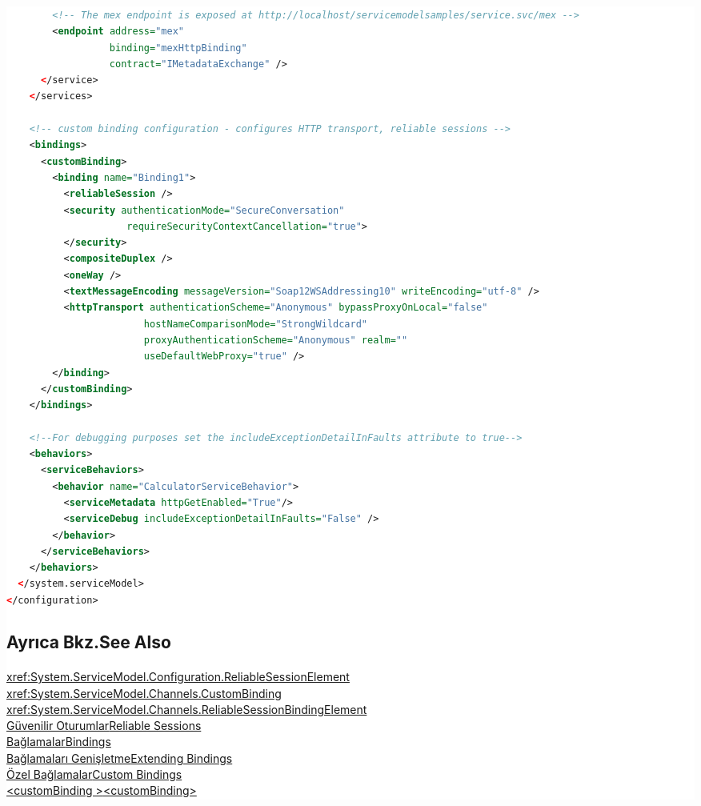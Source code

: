```xml  
        <!-- The mex endpoint is exposed at http://localhost/servicemodelsamples/service.svc/mex -->  
        <endpoint address="mex"  
                  binding="mexHttpBinding"  
                  contract="IMetadataExchange" />  
      </service>  
    </services>  
  
    <!-- custom binding configuration - configures HTTP transport, reliable sessions -->  
    <bindings>  
      <customBinding>  
        <binding name="Binding1">  
          <reliableSession />  
          <security authenticationMode="SecureConversation"  
                     requireSecurityContextCancellation="true">  
          </security>  
          <compositeDuplex />  
          <oneWay />  
          <textMessageEncoding messageVersion="Soap12WSAddressing10" writeEncoding="utf-8" />  
          <httpTransport authenticationScheme="Anonymous" bypassProxyOnLocal="false"  
                        hostNameComparisonMode="StrongWildcard"   
                        proxyAuthenticationScheme="Anonymous" realm=""   
                        useDefaultWebProxy="true" />  
        </binding>  
      </customBinding>  
    </bindings>  
  
    <!--For debugging purposes set the includeExceptionDetailInFaults attribute to true-->  
    <behaviors>  
      <serviceBehaviors>  
        <behavior name="CalculatorServiceBehavior">  
          <serviceMetadata httpGetEnabled="True"/>  
          <serviceDebug includeExceptionDetailInFaults="False" />  
        </behavior>  
      </serviceBehaviors>  
    </behaviors>  
  </system.serviceModel>  
</configuration>  
```  
  
## <a name="see-also"></a><span data-ttu-id="aa146-188">Ayrıca Bkz.</span><span class="sxs-lookup"><span data-stu-id="aa146-188">See Also</span></span>  
 <xref:System.ServiceModel.Configuration.ReliableSessionElement>  
 <xref:System.ServiceModel.Channels.CustomBinding>  
 <xref:System.ServiceModel.Channels.ReliableSessionBindingElement>  
 [<span data-ttu-id="aa146-189">Güvenilir Oturumlar</span><span class="sxs-lookup"><span data-stu-id="aa146-189">Reliable Sessions</span></span>](../../../../../docs/framework/wcf/feature-details/reliable-sessions.md)  
 [<span data-ttu-id="aa146-190">Bağlamalar</span><span class="sxs-lookup"><span data-stu-id="aa146-190">Bindings</span></span>](../../../../../docs/framework/wcf/bindings.md)  
 [<span data-ttu-id="aa146-191">Bağlamaları Genişletme</span><span class="sxs-lookup"><span data-stu-id="aa146-191">Extending Bindings</span></span>](../../../../../docs/framework/wcf/extending/extending-bindings.md)  
 [<span data-ttu-id="aa146-192">Özel Bağlamalar</span><span class="sxs-lookup"><span data-stu-id="aa146-192">Custom Bindings</span></span>](../../../../../docs/framework/wcf/extending/custom-bindings.md)  
 [<span data-ttu-id="aa146-193">\<customBinding ></span><span class="sxs-lookup"><span data-stu-id="aa146-193">\<customBinding></span></span>](../../../../../docs/framework/configure-apps/file-schema/wcf/custombinding.md)

